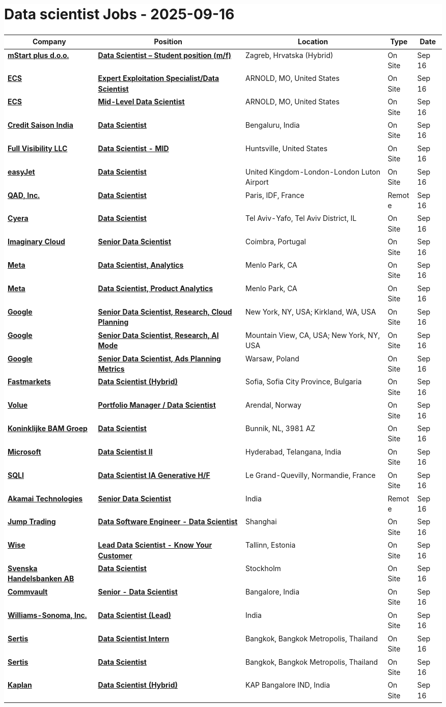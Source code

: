 # Data scientist Jobs - 2025-09-16

| Company | Position | Location | Type | Date |
| ------- | -------- | -------- | ---- | ------ |
| **[mStart plus d.o.o.](https://mstart.hr/)** | **[Data Scientist – Student position (m/f)](https://mstart8.talentlyft.com/o/cewsagN)** | Zagreb, Hrvatska (Hybrid) | On Site | Sep 16 |
| **[ECS](https://ecstech.com/)** | **[Expert Exploitation Specialist/Data Scientist](https://myjobs.adp.com/ecsfederal/cx/job-details?reqId=5001150277306)** | ARNOLD, MO, United States | On Site | Sep 16 |
| **[ECS](https://ecstech.com/)** | **[Mid-Level Data Scientist](https://myjobs.adp.com/ecsfederal/cx/job-details?reqId=5001150294006)** | ARNOLD, MO, United States | On Site | Sep 16 |
| **[Credit Saison India](https://creditsaison.in/)** | **[Data Scientist](https://creditsaisonin-talent.freshteam.com/jobs/G88tQBZh-9S2/data-scientist)** | Bengaluru, India | On Site | Sep 16 |
| **[Full Visibility LLC](https://www.fullvisibility.com/)** | **[Data Scientist - MID](https://fullvisibility.zohorecruit.com/jobs/Careers/523706000007764018)** | Huntsville, United States | On Site | Sep 16 |
| **[easyJet](https://www.easyjet.com/)** | **[Data Scientist](https://easyjet.taleo.net/careersection/2/jobdetail.ftl?job=16237)** | United Kingdom-London-London Luton Airport | On Site | Sep 16 |
| **[QAD, Inc.](https://www.qad.com)** | **[Data Scientist](https://jobs.smartrecruiters.com/QADInc/744000082222165-data-scientist)** | Paris, IDF, France | Remote | Sep 16 |
| **[Cyera](https://www.cyera.io/)** | **[Data Scientist](https://www.comeet.com/jobs/cyera/17.008/data-scientist/F2.650)** | Tel Aviv-Yafo, Tel Aviv District, IL | On Site | Sep 16 |
| **[Imaginary Cloud](https://www.imaginarycloud.com)** | **[Senior Data Scientist](https://teamtailor.imaginarycloud.com/jobs/6458352-senior-data-scientist)** | Coimbra, Portugal | On Site | Sep 16 |
| **[Meta](https://www.meta.com/)** | **[Data Scientist, Analytics](https://www.metacareers.com/jobs/806950488507773/)** | Menlo Park, CA | On Site | Sep 16 |
| **[Meta](https://www.meta.com/)** | **[Data Scientist, Product Analytics](https://www.metacareers.com/jobs/758936526902220/)** | Menlo Park, CA | On Site | Sep 16 |
| **[Google](https://www.google.com/)** | **[Senior Data Scientist, Research, Cloud Planning](https://www.google.com/about/careers/applications/jobs/results/102511412730831558-senior-data-scientist-research-cloud-planning)** | New York, NY, USA; Kirkland, WA, USA | On Site | Sep 16 |
| **[Google](https://www.google.com/)** | **[Senior Data Scientist, Research, AI Mode](https://www.google.com/about/careers/applications/jobs/results/92412720552256198-senior-data-scientist-research-ai-mode)** | Mountain View, CA, USA; New York, NY, USA | On Site | Sep 16 |
| **[Google](https://www.google.com/)** | **[Senior Data Scientist, Ads Planning Metrics](https://www.google.com/about/careers/applications/jobs/results/79171151695094470-senior-data-scientist-ads-planning-metrics)** | Warsaw, Poland | On Site | Sep 16 |
| **[Fastmarkets](https://www.fastmarkets.com/)** | **[Data Scientist (Hybrid)](https://jobs.smartrecruiters.com/Fastmarkets/744000082195418-data-scientist-hybrid-)** | Sofia, Sofia City Province, Bulgaria | On Site | Sep 16 |
| **[Volue](https://www.volue.com/)** | **[Portfolio Manager / Data Scientist](https://volue.teamtailor.com/jobs/6457291-portfolio-manager-data-scientist)** | Arendal, Norway | On Site | Sep 16 |
| **[Koninklijke BAM Groep](https://www.bam.com/)** | **[Data Scientist](https://jobs.bam.com/job/Bunnik-Data-Scientist-3981-AZ/1247833001/)** | Bunnik, NL, 3981 AZ | On Site | Sep 16 |
| **[Microsoft](https://www.microsoft.com/)** | **[Data Scientist II](https://jobs.careers.microsoft.com/global/en/job/1848132/)** | Hyderabad, Telangana, India | On Site | Sep 16 |
| **[SQLI](https://www.sqli.com)** | **[Data Scientist IA Generative H/F](https://jobs.smartrecruiters.com/SQLI1/744000082183005-data-scientist-ia-generative-h-f)** | Le Grand-Quevilly, Normandie, France | On Site | Sep 16 |
| **[Akamai Technologies](https://www.akamai.com/)** | **[Senior Data Scientist](https://fa-extu-saasfaprod1.fa.ocs.oraclecloud.com/hcmUI/CandidateExperience/en/sites/jobsearch/job/1373)** | India | Remote | Sep 16 |
| **[Jump Trading](https://www.jumptrading.com/)** | **[Data Software Engineer - Data Scientist](https://www.jumptrading.com/careers/7230925?gh_jid=7230925)** | Shanghai | On Site | Sep 16 |
| **[Wise](https://wise.com)** | **[Lead Data Scientist - Know Your Customer](https://jobs.smartrecruiters.com/Wise/744000082164615-lead-data-scientist-know-your-customer)** | Tallinn, Estonia | On Site | Sep 16 |
| **[Svenska Handelsbanken AB](https://www.handelsbanken.se/)** | **[Data Scientist](https://emp.jobylon.com/jobs/282221-svenska-handelsbanken-ab-data-scientist/)** | Stockholm | On Site | Sep 16 |
| **[Commvault](https://www.commvault.com/)** | **[Senior - Data Scientist](https://job-boards.greenhouse.io/commvault/jobs/4806728008)** | Bangalore, India | On Site | Sep 16 |
| **[Williams-Sonoma, Inc.](https://www.williams-sonomainc.com/)** | **[Data Scientist (Lead)](https://ehac.fa.us6.oraclecloud.com/hcmUI/CandidateExperience/en/sites/jobsearch/job/16686)** | India | On Site | Sep 16 |
| **[Sertis](https://www.sertiscorp.com/)** | **[Data Scientist Intern](https://job-boards.greenhouse.io/sertis/jobs/8128260002)** | Bangkok, Bangkok Metropolis, Thailand | On Site | Sep 16 |
| **[Sertis](https://www.sertiscorp.com/)** | **[Data Scientist](https://job-boards.greenhouse.io/sertis/jobs/8140261002)** | Bangkok, Bangkok Metropolis, Thailand | On Site | Sep 16 |
| **[Kaplan](https://www.kaplan.com/)** | **[Data Scientist (Hybrid)](https://ghc.wd1.myworkdayjobs.com/en-US/Kaplan_Careers/job/Bangalore-KA-India/Data-Scientist--Hybrid-_JR245667)** | KAP Bangalore IND, India | On Site | Sep 16 |
